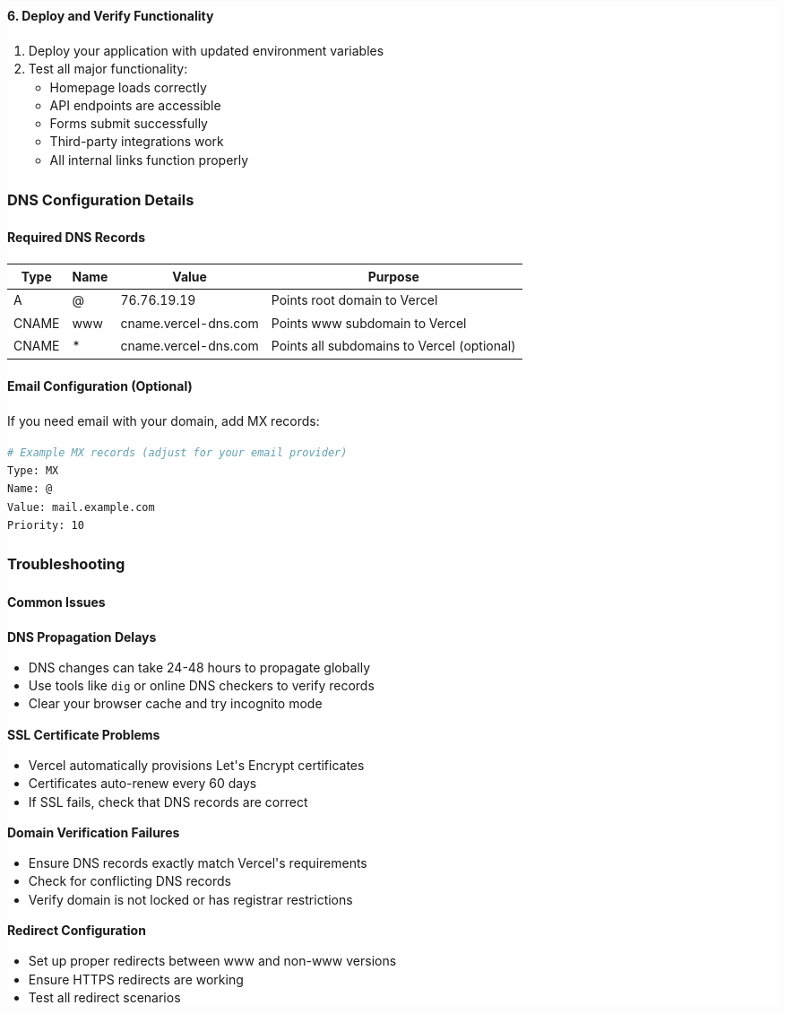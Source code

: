 #### 6. Deploy and Verify Functionality

1. Deploy your application with updated environment variables
2. Test all major functionality:
   - Homepage loads correctly
   - API endpoints are accessible
   - Forms submit successfully
   - Third-party integrations work
   - All internal links function properly

### DNS Configuration Details

#### Required DNS Records

| Type | Name | Value | Purpose |
|------|------|-------|---------|
| A | @ | 76.76.19.19 | Points root domain to Vercel |
| CNAME | www | cname.vercel-dns.com | Points www subdomain to Vercel |
| CNAME | * | cname.vercel-dns.com | Points all subdomains to Vercel (optional) |

#### Email Configuration (Optional)

If you need email with your domain, add MX records:

```bash
# Example MX records (adjust for your email provider)
Type: MX
Name: @
Value: mail.example.com
Priority: 10
```

### Troubleshooting

#### Common Issues

**DNS Propagation Delays**
- DNS changes can take 24-48 hours to propagate globally
- Use tools like `dig` or online DNS checkers to verify records
- Clear your browser cache and try incognito mode

**SSL Certificate Problems**
- Vercel automatically provisions Let's Encrypt certificates
- Certificates auto-renew every 60 days
- If SSL fails, check that DNS records are correct

**Domain Verification Failures**
- Ensure DNS records exactly match Vercel's requirements
- Check for conflicting DNS records
- Verify domain is not locked or has registrar restrictions

**Redirect Configuration**
- Set up proper redirects between www and non-www versions
- Ensure HTTPS redirects are working
- Test all redirect scenarios
